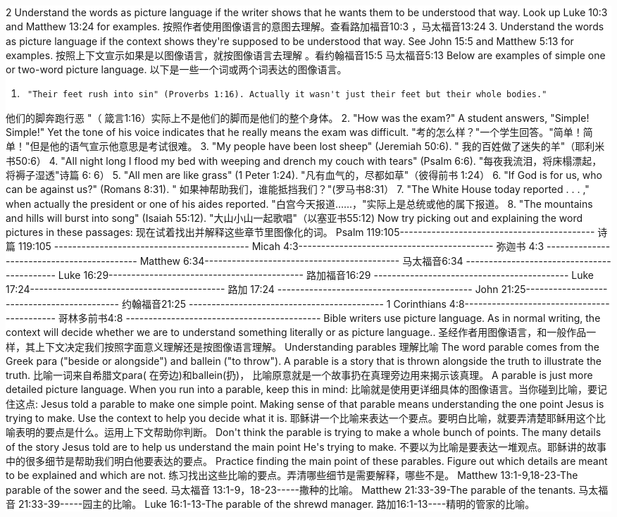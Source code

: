 2        Understand the words as picture language if the writer shows that he wants them to be understood that way. Look up Luke 10:3 and Matthew 13:24 for examples.
按照作者使用图像语言的意图去理解。查看路加福音10:3 ，马太福音13:24
3.      Understand the words as picture language if the context shows they're supposed to be understood that way. See John 15:5 and Matthew 5:13 for examples.
按照上下文宣示如果是以图像语言，就按图像语言去理解 。看约翰福音15:5  马太福音5:13
Below are examples of simple one or two-word picture language.
以下是一些一个词或两个词表达的图像语言。
1.      "Their feet rush into sin" (Proverbs 1:16). Actually it wasn't just their feet but their whole bodies."
他们的脚奔跑行恶 "（ 箴言1:16）实际上不是他们的脚而是他们的整个身体。
2.       "How was the exam?" A student answers, "Simple!  Simple!" Yet the tone of his voice indicates that he really means the exam was difficult.
"考的怎么样？"一个学生回答。"简单！简单！"但是他的语气宣示他意思是考试很难。
3.      "My people have been lost sheep" (Jeremiah 50:6). "  我的百姓做了迷失的羊"（耶利米书50:6）
4.      "All night long I flood my bed with weeping and drench my couch with tears" (Psalm 6:6).
"每夜我流泪，将床榻漂起，将褥子湿透"诗篇 6: 6）
5.      "All men are like grass" (1 Peter 1:24).
"凡有血气的，尽都如草"（彼得前书 1:24）
6.      "If God is for us, who can be against us?" (Romans 8:31).
" 如果神帮助我们，谁能抵挡我们？"(罗马书8:31）
7.      "The White House today reported . . . ," when actually the president or one of his aides reported.
"白宫今天报道......，"实际上是总统或他的属下报道。
8.      "The mountains and hills will burst into song" (Isaiah 55:12).
"大山小山一起歌唱"（以塞亚书55:12)
Now try picking out and explaining the word pictures in these passages:
现在试着找出并解释这些章节里图像化的词。
Psalm 119:105-------------------------------------------
诗篇 119:105 -------------------------------------------
Micah 4:3-------------------------------------------
弥迦书 4:3 -------------------------------------------
Matthew 6:34-------------------------------------------
马太福音6:34 -------------------------------------------
Luke 16:29-------------------------------------------
路加福音16:29 -------------------------------------------
Luke 17:24-------------------------------------------
路加 17:24 -------------------------------------------
John 21:25-------------------------------------------
约翰福音21:25 -------------------------------------------
1 Corinthians 4:8-------------------------------------------
哥林多前书4:8 -------------------------------------------
Bible writers use picture language. As in normal writing, the context will decide whether we are to understand something literally or as picture language..
圣经作者用图像语言，和一般作品一样，其上下文决定我们按照字面意义理解还是按图像语言理解。
Understanding parables 理解比喻
The word parable comes from the Greek para ("beside or alongside") and ballein ("to throw"). A parable is a story that is thrown alongside the truth to illustrate the truth.
比喻一词来自希腊文para( 在旁边)和ballein(扔)， 比喻原意就是一个故事扔在真理旁边用来揭示该真理。
A parable is just more detailed picture language. When you run into a parable, keep this in mind:
比喻就是使用更详细具体的图像语言。当你碰到比喻，要记住这点:
Jesus told a parable to make one simple point. Making sense of that parable means understanding the one point Jesus is trying to make. Use the context to help you decide what it is.
耶稣讲一个比喻来表达一个要点。要明白比喻，就要弄清楚耶稣用这个比喻表明的要点是什么。运用上下文帮助你判断。
Don't think the parable is trying to make a whole bunch of points. The many details of the story Jesus told are to help us understand the main point He's trying to make.
不要以为比喻是要表达一堆观点。耶稣讲的故事中的很多细节是帮助我们明白他要表达的要点。
Practice finding the main point of these parables. Figure out which details are meant to be explained and which are not.
练习找出这些比喻的要点。弄清哪些细节是需要解释，哪些不是。
Matthew 13:1-9,18-23-The parable of the sower and the seed.  马太福音 13:1-9，18-23-----撒种的比喻。
Matthew 21:33-39-The parable of the tenants.  马太福音 21:33-39-----园主的比喻。
Luke 16:1-13-The parable of the shrewd manager.  路加16:1-13----精明的管家的比喻。